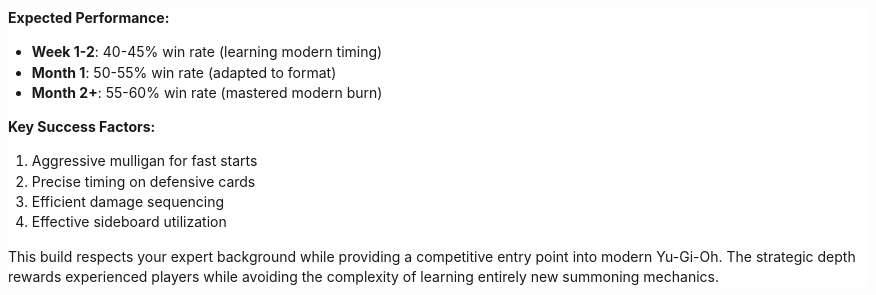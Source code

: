 **Expected Performance:**
- **Week 1-2**: 40-45% win rate (learning modern timing)
- **Month 1**: 50-55% win rate (adapted to format)
- **Month 2+**: 55-60% win rate (mastered modern burn)

**Key Success Factors:**
1. Aggressive mulligan for fast starts
2. Precise timing on defensive cards
3. Efficient damage sequencing
4. Effective sideboard utilization

This build respects your expert background while providing a competitive entry point into modern Yu-Gi-Oh. The strategic depth rewards experienced players while avoiding the complexity of learning entirely new summoning mechanics.